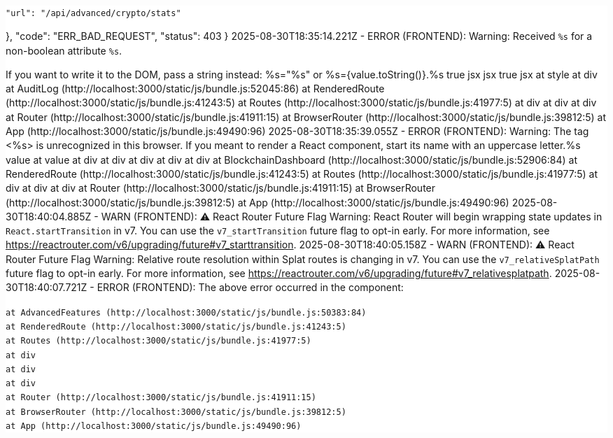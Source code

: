     "url": "/api/advanced/crypto/stats"
  },
  "code": "ERR_BAD_REQUEST",
  "status": 403
}
2025-08-30T18:35:14.221Z - ERROR (FRONTEND): Warning: Received `%s` for a non-boolean attribute `%s`.

If you want to write it to the DOM, pass a string instead: %s="%s" or %s={value.toString()}.%s true jsx jsx true jsx 
    at style
    at div
    at AuditLog (http://localhost:3000/static/js/bundle.js:52045:86)
    at RenderedRoute (http://localhost:3000/static/js/bundle.js:41243:5)
    at Routes (http://localhost:3000/static/js/bundle.js:41977:5)
    at div
    at div
    at div
    at Router (http://localhost:3000/static/js/bundle.js:41911:15)
    at BrowserRouter (http://localhost:3000/static/js/bundle.js:39812:5)
    at App (http://localhost:3000/static/js/bundle.js:49490:96)
2025-08-30T18:35:39.055Z - ERROR (FRONTEND): Warning: The tag <%s> is unrecognized in this browser. If you meant to render a React component, start its name with an uppercase letter.%s value 
    at value
    at div
    at div
    at div
    at div
    at div
    at BlockchainDashboard (http://localhost:3000/static/js/bundle.js:52906:84)
    at RenderedRoute (http://localhost:3000/static/js/bundle.js:41243:5)
    at Routes (http://localhost:3000/static/js/bundle.js:41977:5)
    at div
    at div
    at div
    at Router (http://localhost:3000/static/js/bundle.js:41911:15)
    at BrowserRouter (http://localhost:3000/static/js/bundle.js:39812:5)
    at App (http://localhost:3000/static/js/bundle.js:49490:96)
2025-08-30T18:40:04.885Z - WARN (FRONTEND): ⚠️ React Router Future Flag Warning: React Router will begin wrapping state updates in `React.startTransition` in v7. You can use the `v7_startTransition` future flag to opt-in early. For more information, see https://reactrouter.com/v6/upgrading/future#v7_starttransition.
2025-08-30T18:40:05.158Z - WARN (FRONTEND): ⚠️ React Router Future Flag Warning: Relative route resolution within Splat routes is changing in v7. You can use the `v7_relativeSplatPath` future flag to opt-in early. For more information, see https://reactrouter.com/v6/upgrading/future#v7_relativesplatpath.
2025-08-30T18:40:07.721Z - ERROR (FRONTEND): The above error occurred in the <AdvancedFeatures> component:

    at AdvancedFeatures (http://localhost:3000/static/js/bundle.js:50383:84)
    at RenderedRoute (http://localhost:3000/static/js/bundle.js:41243:5)
    at Routes (http://localhost:3000/static/js/bundle.js:41977:5)
    at div
    at div
    at div
    at Router (http://localhost:3000/static/js/bundle.js:41911:15)
    at BrowserRouter (http://localhost:3000/static/js/bundle.js:39812:5)
    at App (http://localhost:3000/static/js/bundle.js:49490:96)
